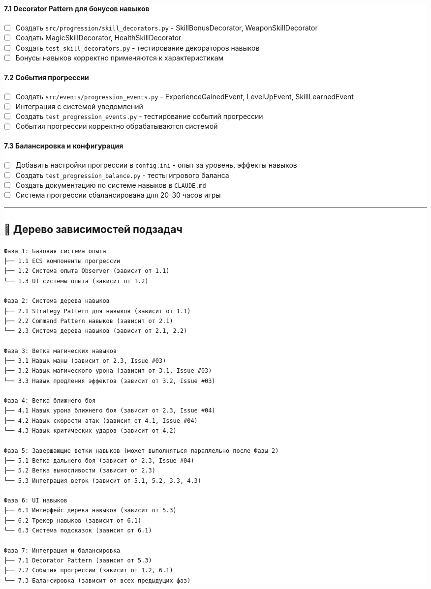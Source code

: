 #### 7.1 Decorator Pattern для бонусов навыков
- [ ] Создать `src/progression/skill_decorators.py` - SkillBonusDecorator, WeaponSkillDecorator
- [ ] Создать MagicSkillDecorator, HealthSkillDecorator
- [ ] Создать `test_skill_decorators.py` - тестирование декораторов навыков
- [ ] Бонусы навыков корректно применяются к характеристикам

#### 7.2 События прогрессии
- [ ] Создать `src/events/progression_events.py` - ExperienceGainedEvent, LevelUpEvent, SkillLearnedEvent
- [ ] Интеграция с системой уведомлений
- [ ] Создать `test_progression_events.py` - тестирование событий прогрессии
- [ ] События прогрессии корректно обрабатываются системой

#### 7.3 Балансировка и конфигурация
- [ ] Добавить настройки прогрессии в `config.ini` - опыт за уровень, эффекты навыков
- [ ] Создать `test_progression_balance.py` - тесты игрового баланса
- [ ] Создать документацию по системе навыков в `CLAUDE.md`
- [ ] Система прогрессии сбалансирована для 20-30 часов игры

---

## 🌳 Дерево зависимостей подзадач

```
Фаза 1: Базовая система опыта
├── 1.1 ECS компоненты прогрессии
├── 1.2 Система опыта Observer (зависит от 1.1)
└── 1.3 UI системы опыта (зависит от 1.2)

Фаза 2: Система дерева навыков
├── 2.1 Strategy Pattern для навыков (зависит от 1.1)
├── 2.2 Command Pattern навыков (зависит от 2.1)
└── 2.3 Система дерева навыков (зависит от 2.1, 2.2)

Фаза 3: Ветка магических навыков
├── 3.1 Навык маны (зависит от 2.3, Issue #03)
├── 3.2 Навык магического урона (зависит от 3.1, Issue #03)
└── 3.3 Навык продления эффектов (зависит от 3.2, Issue #03)

Фаза 4: Ветка ближнего боя
├── 4.1 Навык урона ближнего боя (зависит от 2.3, Issue #04)
├── 4.2 Навык скорости атак (зависит от 4.1, Issue #04)
└── 4.3 Навык критических ударов (зависит от 4.2)

Фаза 5: Завершающие ветки навыков (может выполняться параллельно после Фазы 2)
├── 5.1 Ветка дальнего боя (зависит от 2.3, Issue #04)
├── 5.2 Ветка выносливости (зависит от 2.3)
└── 5.3 Интеграция веток (зависит от 5.1, 5.2, 3.3, 4.3)

Фаза 6: UI навыков
├── 6.1 Интерфейс дерева навыков (зависит от 5.3)
├── 6.2 Трекер навыков (зависит от 6.1)
└── 6.3 Система подсказок (зависит от 6.1)

Фаза 7: Интеграция и балансировка
├── 7.1 Decorator Pattern (зависит от 5.3)
├── 7.2 События прогрессии (зависит от 1.2, 6.1)
└── 7.3 Балансировка (зависит от всех предыдущих фаз)
```
